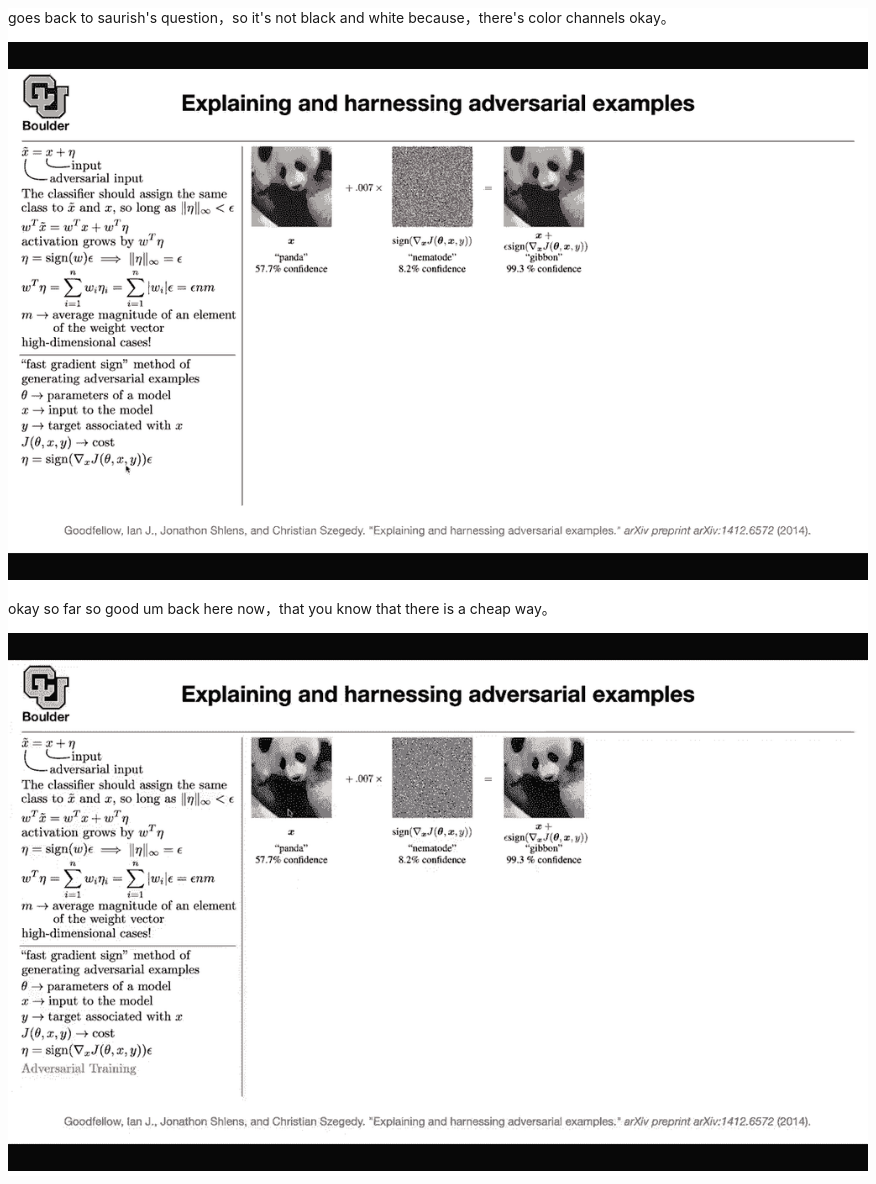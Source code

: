 goes back to saurish's question，so it's not black and white because，there's color channels okay。



![](img/4acd3f587914119178a089089d2c33b1_125.png)

okay so far so good um back here now，that you know that there is a cheap way。



![](img/4acd3f587914119178a089089d2c33b1_127.png)
